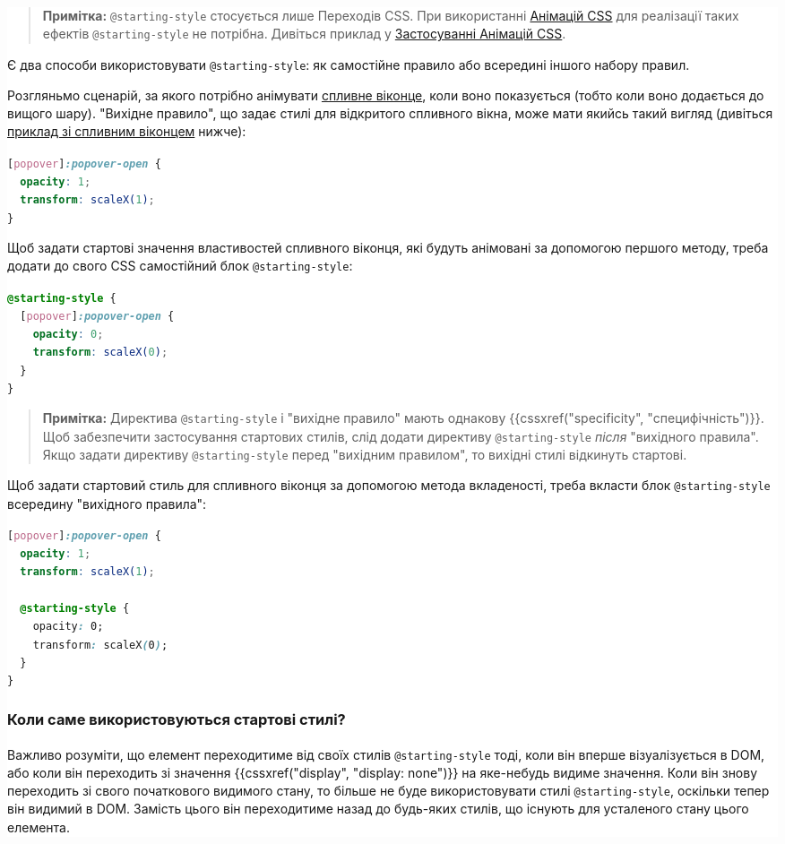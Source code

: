 > **Примітка:** `@starting-style` стосується лише Переходів CSS. При використанні [Анімацій CSS](/uk/docs/Web/CSS/CSS_animations) для реалізації таких ефектів `@starting-style` не потрібна. Дивіться приклад у [Застосуванні Анімацій CSS](/uk/docs/Web/CSS/CSS_animations/Using_CSS_animations).

Є два способи використовувати `@starting-style`: як самостійне правило або всередині іншого набору правил.

Розгляньмо сценарій, за якого потрібно анімувати [спливне віконце](/uk/docs/Web/API/Popover_API), коли воно показується (тобто коли воно додається до вищого шару). "Вихідне правило", що задає стилі для відкритого спливного вікна, може мати якийсь такий вигляд (дивіться [приклад зі спливним віконцем](#animuvannia-splyvnoho-vikontsia) нижче):

```css
[popover]:popover-open {
  opacity: 1;
  transform: scaleX(1);
}
```

Щоб задати стартові значення властивостей спливного віконця, які будуть анімовані за допомогою першого методу, треба додати до свого CSS самостійний блок `@starting-style`:

```css
@starting-style {
  [popover]:popover-open {
    opacity: 0;
    transform: scaleX(0);
  }
}
```

> **Примітка:** Директива `@starting-style` і "вихідне правило" мають однакову {{cssxref("specificity", "специфічність")}}. Щоб забезпечити застосування стартових стилів, слід додати директиву `@starting-style` _після_ "вихідного правила". Якщо задати директиву `@starting-style` перед "вихідним правилом", то вихідні стилі відкинуть стартові.

Щоб задати стартовий стиль для спливного віконця за допомогою метода вкладеності, треба вкласти блок `@starting-style` всередину "вихідного правила":

```css
[popover]:popover-open {
  opacity: 1;
  transform: scaleX(1);

  @starting-style {
    opacity: 0;
    transform: scaleX(0);
  }
}
```

### Коли саме використовуються стартові стилі?

Важливо розуміти, що елемент переходитиме від своїх стилів `@starting-style` тоді, коли він вперше візуалізується в DOM, або коли він переходить зі значення {{cssxref("display", "display: none")}} на яке-небудь видиме значення. Коли він знову переходить зі свого початкового видимого стану, то більше не буде використовувати стилі `@starting-style`, оскільки тепер він видимий в DOM. Замість цього він переходитиме назад до будь-яких стилів, що існують для усталеного стану цього елемента.
